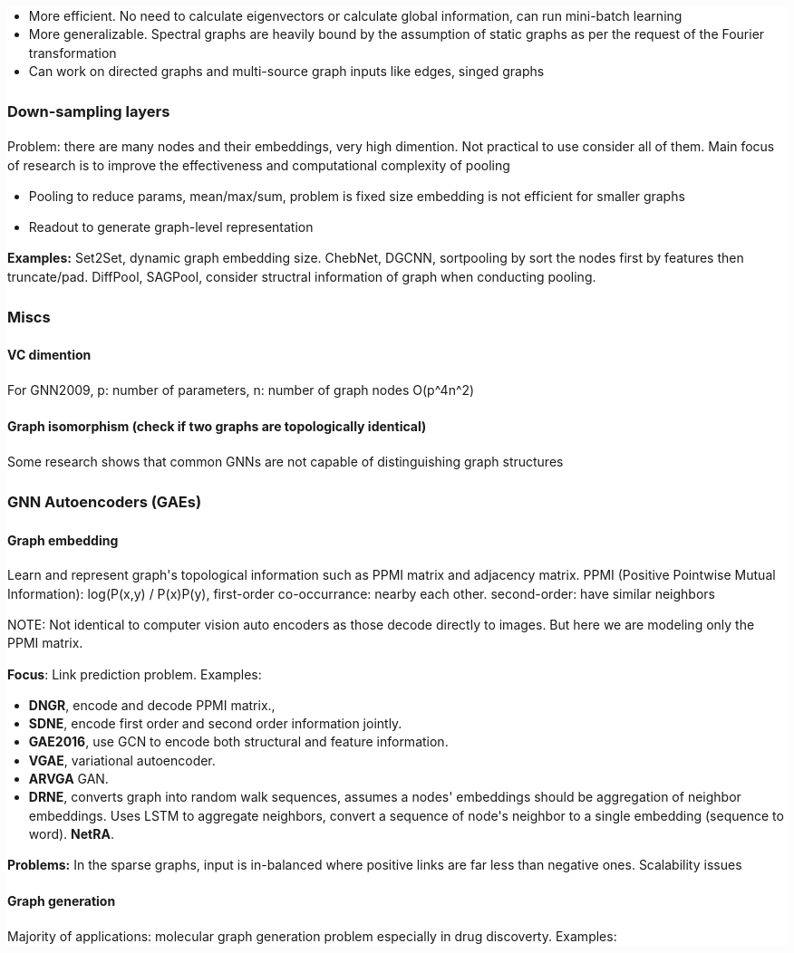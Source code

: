 -   More efficient. No need to calculate eigenvectors or calculate global information, can run mini-batch learning
-   More generalizable. Spectral graphs are heavily bound by the assumption of static graphs as per the request of the Fourier transformation
-   Can work on directed graphs and multi-source graph inputs like edges, singed graphs

### Down-sampling layers
Problem: there are many nodes and their embeddings, very high dimention. Not practical to use consider all of them. Main focus of research is to  improve the effectiveness and computational
complexity of pooling 

-   Pooling to reduce params, mean/max/sum, problem is fixed size embedding is not efficient for smaller graphs

-   Readout to generate graph-level representation

**Examples:** Set2Set, dynamic graph embedding size. ChebNet, DGCNN, sortpooling by sort the nodes first by features then truncate/pad. DiffPool, SAGPool, consider structral information of graph when conducting pooling.

### Miscs
#### VC dimention
For GNN2009, p: number of parameters, n: number of graph nodes O(p^4n^2)
#### Graph isomorphism (check if two graphs are topologically identical)
Some research shows that common GNNs are not capable of distinguishing graph structures

### GNN Autoencoders (GAEs)

#### Graph embedding
Learn and represent graph's topological information such as PPMI matrix and adjacency matrix. PPMI (Positive Pointwise Mutual Information): log(P(x,y) / P(x)P(y), first-order co-occurrance: nearby each other. second-order: have similar neighbors

NOTE: Not identical to computer vision auto encoders as those decode directly to images. But here we are modeling only the PPMI matrix.

**Focus**: Link prediction problem. 
Examples: 

-   **DNGR**, encode and decode PPMI matrix., 
-   **SDNE**, encode first order and second order information jointly. 
-   **GAE2016**, use GCN to encode both structural and feature information. 
-   **VGAE**, variational autoencoder. 
-   **ARVGA** GAN. 
-   **DRNE**, converts graph into random walk sequences, assumes a nodes' embeddings should be aggregation of neighbor embeddings. Uses LSTM to aggregate neighbors, convert a sequence of node's neighbor to a single embedding (sequence to word). **NetRA**.

**Problems:** In the sparse graphs, input is in-balanced where positive links are far less than negative ones. Scalability issues

#### Graph generation
Majority of applications: molecular graph generation problem especially in drug discoverty.
Examples: 
